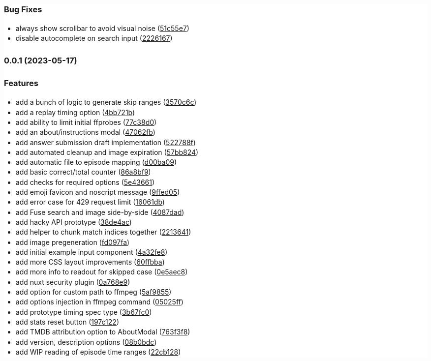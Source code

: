 ### Bug Fixes

- always show scrollbar to avoid visual noise ([51c55e7](https://github.com/steadygaze/frame-randomizer/commit/51c55e71cfe2fc056ad9c11bf0bff4a801a8d0e5))
- disable autocomplete on search input ([2226167](https://github.com/steadygaze/frame-randomizer/commit/222616727ef2629cef8b9a3a001626f231696366))

### 0.0.1 (2023-05-17)

### Features

- add a bunch of logic to generate skip ranges ([3570c6c](https://github.com/steadygaze/frame-randomizer/commit/3570c6c0f58fd20218e516b3ed910524d415a15d))
- add a replay timing option ([4bb721b](https://github.com/steadygaze/frame-randomizer/commit/4bb721beb162c8e02f7a425fd86aa6e78a9e9b3a))
- add ability to limit initial ffprobes ([77c38d0](https://github.com/steadygaze/frame-randomizer/commit/77c38d0fd5223377c77a684ace7263dbf977e84d))
- add an about/instructions modal ([47062fb](https://github.com/steadygaze/frame-randomizer/commit/47062fb74fd63f4f371712a3f90f80e338c7d9a4))
- add answer submission draft implementation ([522788f](https://github.com/steadygaze/frame-randomizer/commit/522788f368738f9e51c244e6f7e2366a3ca72e93))
- add automated cleanup and image expiration ([57bb824](https://github.com/steadygaze/frame-randomizer/commit/57bb8241e535a30ba01726babcdd8d2410e49ab1))
- add automatic file to episode mapping ([d00ba09](https://github.com/steadygaze/frame-randomizer/commit/d00ba0970f529ecf325dda43bcdb3fbe4d6ca768))
- add basic correct/total counter ([86a8bf9](https://github.com/steadygaze/frame-randomizer/commit/86a8bf9e8815b25f6940d505d45e6317fc955232))
- add checks for required options ([5e43661](https://github.com/steadygaze/frame-randomizer/commit/5e43661a8118582d75acbbcb3f0f4c65d106ec76))
- add emoji favicon and noscript message ([9ffed05](https://github.com/steadygaze/frame-randomizer/commit/9ffed05679508476e866e727e6b9b4597b267240))
- add error case for 429 request limit ([16061db](https://github.com/steadygaze/frame-randomizer/commit/16061db636724d304bff6d36eca2bcfbe8494a13))
- add Fuse search and image side-by-side ([4087dad](https://github.com/steadygaze/frame-randomizer/commit/4087dad9d882fac03824a26114df4e1714a26cd0))
- add hacky API prototype ([38de4ac](https://github.com/steadygaze/frame-randomizer/commit/38de4ac286c3d5b5725bde0b62d880cb05d5c8e1))
- add helper to chunk match indices together ([2213641](https://github.com/steadygaze/frame-randomizer/commit/22136419eeebf43f33a6c6449bbaf16ce30fc6e5))
- add image pregeneration ([fd097fa](https://github.com/steadygaze/frame-randomizer/commit/fd097fa62d3e485e0bbbfd9b1bc56b5c10e77bcf))
- add initial example input component ([4a32fe8](https://github.com/steadygaze/frame-randomizer/commit/4a32fe8a52cd5e632bf1e9e83ef4d1b0aa192ef2))
- add more CSS layout improvements ([60ffbba](https://github.com/steadygaze/frame-randomizer/commit/60ffbbaca387bb7c17a4555b541eb94c8261866c))
- add more info to readout for skipped case ([0e5aec8](https://github.com/steadygaze/frame-randomizer/commit/0e5aec82063ce49f58adfcfad0b7f0e4e491e9e8))
- add nuxt security plugin ([0a768e9](https://github.com/steadygaze/frame-randomizer/commit/0a768e9d6d822e3d16ba35526040c5685854bc9e))
- add option for custom path to ffmpeg ([5af9855](https://github.com/steadygaze/frame-randomizer/commit/5af985526a5dcee8da0cada8374771924c9fa92b))
- add options injection in ffmpeg command ([05025ff](https://github.com/steadygaze/frame-randomizer/commit/05025ffcf397ce1372de9dd143e0b05eff888f5c))
- add prototype timing spec type ([3b67fc0](https://github.com/steadygaze/frame-randomizer/commit/3b67fc0f559932388e08c0403a1df36a6dddbf87))
- add stats reset button ([197c122](https://github.com/steadygaze/frame-randomizer/commit/197c12216d0e59419a827e2df3d71dd0746fcdc2))
- add TMDB attribution option to AboutModal ([763f3f8](https://github.com/steadygaze/frame-randomizer/commit/763f3f83db6876337d3502ef5fb2126564680575))
- add version, description options ([08b0bdc](https://github.com/steadygaze/frame-randomizer/commit/08b0bdcb8516e99bff8216b5d5ccc3e36b4872fc))
- add WIP reading of episode time ranges ([22cb128](https://github.com/steadygaze/frame-randomizer/commit/22cb1280c39dcf61ea18fadb68e291f7978c1250))